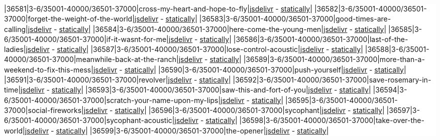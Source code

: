 |36581|3-6/35001-40000/36501-37000|cross-my-heart-and-hope-to-fly|[jsdelivr](https://cdn.jsdelivr.net/gh/dbchord/png-old-c-600x600_3-6/35001-40000/36501-37000/cross-my-heart-and-hope-to-fly.png) - [statically](https://cdn.statically.io/gh/dbchord/png-old-c-600x600_3-6/img/35001-40000/36501-37000/cross-my-heart-and-hope-to-fly.png)|
|36582|3-6/35001-40000/36501-37000|forget-the-weight-of-the-world|[jsdelivr](https://cdn.jsdelivr.net/gh/dbchord/png-old-c-600x600_3-6/35001-40000/36501-37000/forget-the-weight-of-the-world.png) - [statically](https://cdn.statically.io/gh/dbchord/png-old-c-600x600_3-6/img/35001-40000/36501-37000/forget-the-weight-of-the-world.png)|
|36583|3-6/35001-40000/36501-37000|good-times-are-calling|[jsdelivr](https://cdn.jsdelivr.net/gh/dbchord/png-old-c-600x600_3-6/35001-40000/36501-37000/good-times-are-calling.png) - [statically](https://cdn.statically.io/gh/dbchord/png-old-c-600x600_3-6/img/35001-40000/36501-37000/good-times-are-calling.png)|
|36584|3-6/35001-40000/36501-37000|here-come-the-young-men|[jsdelivr](https://cdn.jsdelivr.net/gh/dbchord/png-old-c-600x600_3-6/35001-40000/36501-37000/here-come-the-young-men.png) - [statically](https://cdn.statically.io/gh/dbchord/png-old-c-600x600_3-6/img/35001-40000/36501-37000/here-come-the-young-men.png)|
|36585|3-6/35001-40000/36501-37000|if-it-wasnt-for-me|[jsdelivr](https://cdn.jsdelivr.net/gh/dbchord/png-old-c-600x600_3-6/35001-40000/36501-37000/if-it-wasnt-for-me.png) - [statically](https://cdn.statically.io/gh/dbchord/png-old-c-600x600_3-6/img/35001-40000/36501-37000/if-it-wasnt-for-me.png)|
|36586|3-6/35001-40000/36501-37000|last-of-the-ladies|[jsdelivr](https://cdn.jsdelivr.net/gh/dbchord/png-old-c-600x600_3-6/35001-40000/36501-37000/last-of-the-ladies.png) - [statically](https://cdn.statically.io/gh/dbchord/png-old-c-600x600_3-6/img/35001-40000/36501-37000/last-of-the-ladies.png)|
|36587|3-6/35001-40000/36501-37000|lose-control-acoustic|[jsdelivr](https://cdn.jsdelivr.net/gh/dbchord/png-old-c-600x600_3-6/35001-40000/36501-37000/lose-control-acoustic.png) - [statically](https://cdn.statically.io/gh/dbchord/png-old-c-600x600_3-6/img/35001-40000/36501-37000/lose-control-acoustic.png)|
|36588|3-6/35001-40000/36501-37000|meanwhile-back-at-the-ranch|[jsdelivr](https://cdn.jsdelivr.net/gh/dbchord/png-old-c-600x600_3-6/35001-40000/36501-37000/meanwhile-back-at-the-ranch.png) - [statically](https://cdn.statically.io/gh/dbchord/png-old-c-600x600_3-6/img/35001-40000/36501-37000/meanwhile-back-at-the-ranch.png)|
|36589|3-6/35001-40000/36501-37000|more-than-a-weekend-to-fix-this-mess|[jsdelivr](https://cdn.jsdelivr.net/gh/dbchord/png-old-c-600x600_3-6/35001-40000/36501-37000/more-than-a-weekend-to-fix-this-mess.png) - [statically](https://cdn.statically.io/gh/dbchord/png-old-c-600x600_3-6/img/35001-40000/36501-37000/more-than-a-weekend-to-fix-this-mess.png)|
|36590|3-6/35001-40000/36501-37000|push-yourself|[jsdelivr](https://cdn.jsdelivr.net/gh/dbchord/png-old-c-600x600_3-6/35001-40000/36501-37000/push-yourself.png) - [statically](https://cdn.statically.io/gh/dbchord/png-old-c-600x600_3-6/img/35001-40000/36501-37000/push-yourself.png)|
|36591|3-6/35001-40000/36501-37000|revolver|[jsdelivr](https://cdn.jsdelivr.net/gh/dbchord/png-old-c-600x600_3-6/35001-40000/36501-37000/revolver.png) - [statically](https://cdn.statically.io/gh/dbchord/png-old-c-600x600_3-6/img/35001-40000/36501-37000/revolver.png)|
|36592|3-6/35001-40000/36501-37000|save-rosemary-in-time|[jsdelivr](https://cdn.jsdelivr.net/gh/dbchord/png-old-c-600x600_3-6/35001-40000/36501-37000/save-rosemary-in-time.png) - [statically](https://cdn.statically.io/gh/dbchord/png-old-c-600x600_3-6/img/35001-40000/36501-37000/save-rosemary-in-time.png)|
|36593|3-6/35001-40000/36501-37000|saw-this-and-fort-of-you|[jsdelivr](https://cdn.jsdelivr.net/gh/dbchord/png-old-c-600x600_3-6/35001-40000/36501-37000/saw-this-and-fort-of-you.png) - [statically](https://cdn.statically.io/gh/dbchord/png-old-c-600x600_3-6/img/35001-40000/36501-37000/saw-this-and-fort-of-you.png)|
|36594|3-6/35001-40000/36501-37000|scratch-your-name-upon-my-lips|[jsdelivr](https://cdn.jsdelivr.net/gh/dbchord/png-old-c-600x600_3-6/35001-40000/36501-37000/scratch-your-name-upon-my-lips.png) - [statically](https://cdn.statically.io/gh/dbchord/png-old-c-600x600_3-6/img/35001-40000/36501-37000/scratch-your-name-upon-my-lips.png)|
|36595|3-6/35001-40000/36501-37000|social-fireworks|[jsdelivr](https://cdn.jsdelivr.net/gh/dbchord/png-old-c-600x600_3-6/35001-40000/36501-37000/social-fireworks.png) - [statically](https://cdn.statically.io/gh/dbchord/png-old-c-600x600_3-6/img/35001-40000/36501-37000/social-fireworks.png)|
|36596|3-6/35001-40000/36501-37000|sycophant|[jsdelivr](https://cdn.jsdelivr.net/gh/dbchord/png-old-c-600x600_3-6/35001-40000/36501-37000/sycophant.png) - [statically](https://cdn.statically.io/gh/dbchord/png-old-c-600x600_3-6/img/35001-40000/36501-37000/sycophant.png)|
|36597|3-6/35001-40000/36501-37000|sycophant-acoustic|[jsdelivr](https://cdn.jsdelivr.net/gh/dbchord/png-old-c-600x600_3-6/35001-40000/36501-37000/sycophant-acoustic.png) - [statically](https://cdn.statically.io/gh/dbchord/png-old-c-600x600_3-6/img/35001-40000/36501-37000/sycophant-acoustic.png)|
|36598|3-6/35001-40000/36501-37000|take-over-the-world|[jsdelivr](https://cdn.jsdelivr.net/gh/dbchord/png-old-c-600x600_3-6/35001-40000/36501-37000/take-over-the-world.png) - [statically](https://cdn.statically.io/gh/dbchord/png-old-c-600x600_3-6/img/35001-40000/36501-37000/take-over-the-world.png)|
|36599|3-6/35001-40000/36501-37000|the-opener|[jsdelivr](https://cdn.jsdelivr.net/gh/dbchord/png-old-c-600x600_3-6/35001-40000/36501-37000/the-opener.png) - [statically](https://cdn.statically.io/gh/dbchord/png-old-c-600x600_3-6/img/35001-40000/36501-37000/the-opener.png)|
